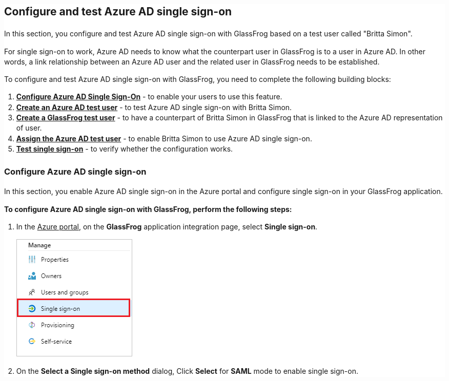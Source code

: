 ## Configure and test Azure AD single sign-on

In this section, you configure and test Azure AD single sign-on with GlassFrog based on a test user called "Britta Simon".

For single sign-on to work, Azure AD needs to know what the counterpart user in GlassFrog is to a user in Azure AD. In other words, a link relationship between an Azure AD user and the related user in GlassFrog needs to be established.

To configure and test Azure AD single sign-on with GlassFrog, you need to complete the following building blocks:

1. **[Configure Azure AD Single Sign-On](#configure-azure-ad-single-sign-on)** - to enable your users to use this feature.
2. **[Create an Azure AD test user](#create-an-azure-ad-test-user)** - to test Azure AD single sign-on with Britta Simon.
3. **[Create a GlassFrog test user](#create-a-glassfrog-test-user)** - to have a counterpart of Britta Simon in GlassFrog that is linked to the Azure AD representation of user.
4. **[Assign the Azure AD test user](#assign-the-azure-ad-test-user)** - to enable Britta Simon to use Azure AD single sign-on.
5. **[Test single sign-on](#test-single-sign-on)** - to verify whether the configuration works.

### Configure Azure AD single sign-on

In this section, you enable Azure AD single sign-on in the Azure portal and configure single sign-on in your GlassFrog application.

**To configure Azure AD single sign-on with GlassFrog, perform the following steps:**

1. In the [Azure portal](https://portal.azure.com/), on the **GlassFrog** application integration page, select **Single sign-on**.

    ![image](./media/glassfrog-tutorial/b1_b2_select_sso.png)

2. On the **Select a Single sign-on method** dialog, Click **Select** for **SAML** mode to enable single sign-on.
